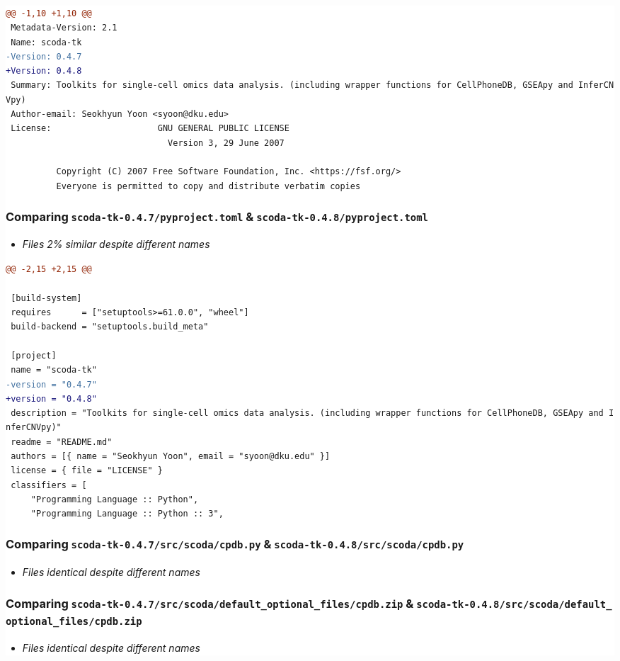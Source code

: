 ```diff
@@ -1,10 +1,10 @@
 Metadata-Version: 2.1
 Name: scoda-tk
-Version: 0.4.7
+Version: 0.4.8
 Summary: Toolkits for single-cell omics data analysis. (including wrapper functions for CellPhoneDB, GSEApy and InferCNVpy)
 Author-email: Seokhyun Yoon <syoon@dku.edu>
 License:                     GNU GENERAL PUBLIC LICENSE
                                Version 3, 29 June 2007
         
          Copyright (C) 2007 Free Software Foundation, Inc. <https://fsf.org/>
          Everyone is permitted to copy and distribute verbatim copies
```

### Comparing `scoda-tk-0.4.7/pyproject.toml` & `scoda-tk-0.4.8/pyproject.toml`

 * *Files 2% similar despite different names*

```diff
@@ -2,15 +2,15 @@
 
 [build-system]
 requires      = ["setuptools>=61.0.0", "wheel"]
 build-backend = "setuptools.build_meta"
 
 [project]
 name = "scoda-tk"
-version = "0.4.7"
+version = "0.4.8"
 description = "Toolkits for single-cell omics data analysis. (including wrapper functions for CellPhoneDB, GSEApy and InferCNVpy)"
 readme = "README.md"
 authors = [{ name = "Seokhyun Yoon", email = "syoon@dku.edu" }]
 license = { file = "LICENSE" }
 classifiers = [
     "Programming Language :: Python",
     "Programming Language :: Python :: 3",
```

### Comparing `scoda-tk-0.4.7/src/scoda/cpdb.py` & `scoda-tk-0.4.8/src/scoda/cpdb.py`

 * *Files identical despite different names*

### Comparing `scoda-tk-0.4.7/src/scoda/default_optional_files/cpdb.zip` & `scoda-tk-0.4.8/src/scoda/default_optional_files/cpdb.zip`

 * *Files identical despite different names*
